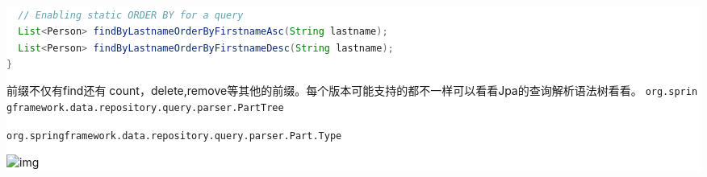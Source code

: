 ```Java
  // Enabling static ORDER BY for a query
  List<Person> findByLastnameOrderByFirstnameAsc(String lastname);
  List<Person> findByLastnameOrderByFirstnameDesc(String lastname);
}
```

前缀不仅有find还有 count，delete,remove等其他的前缀。每个版本可能支持的都不一样可以看看Jpa的查询解析语法树看看。 `org.springframework.data.repository.query.parser.PartTree`

```
org.springframework.data.repository.query.parser.Part.Type
```

![img](https://chances.feishu.cn/space/api/box/stream/download/asynccode/?code=YWJhNDAzMmM3ZTkyZjBjNzA5ZDBkNjNiZTRhNzJhZDRfeldSa1QzU0xySkNyVFd6cWtsc01kNE9GclpHOWFkWFhfVG9rZW46TlVWNGJsS09Eb0NlQ1p4T2VNb2NZY3FwbklnXzE3MTQ5MDIzMzg6MTcxNDkwNTkzOF9WNA)